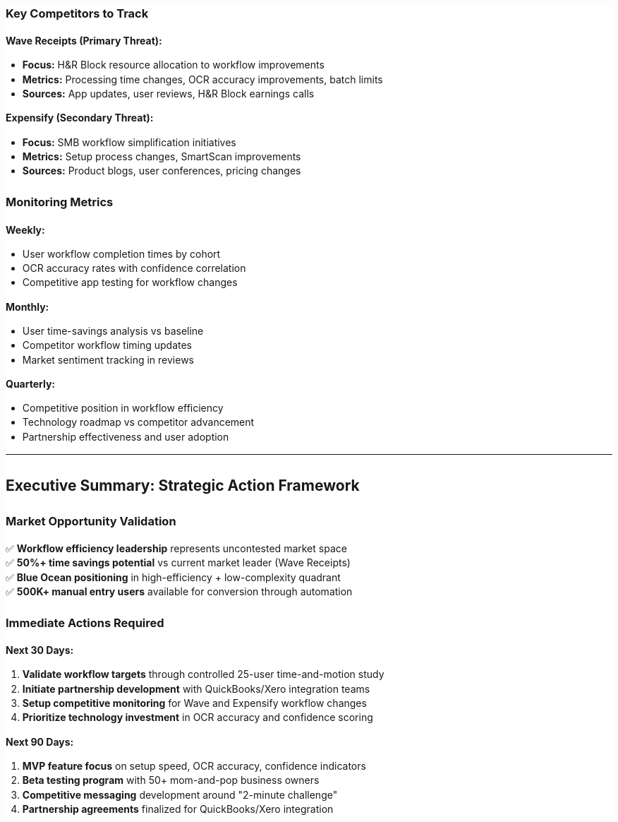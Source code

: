### **Key Competitors to Track**

**Wave Receipts (Primary Threat):**
- **Focus:** H&R Block resource allocation to workflow improvements
- **Metrics:** Processing time changes, OCR accuracy improvements, batch limits
- **Sources:** App updates, user reviews, H&R Block earnings calls

**Expensify (Secondary Threat):**
- **Focus:** SMB workflow simplification initiatives  
- **Metrics:** Setup process changes, SmartScan improvements
- **Sources:** Product blogs, user conferences, pricing changes

### **Monitoring Metrics**

**Weekly:**
- User workflow completion times by cohort
- OCR accuracy rates with confidence correlation
- Competitive app testing for workflow changes

**Monthly:**
- User time-savings analysis vs baseline
- Competitor workflow timing updates
- Market sentiment tracking in reviews

**Quarterly:**
- Competitive position in workflow efficiency
- Technology roadmap vs competitor advancement
- Partnership effectiveness and user adoption

---

## Executive Summary: Strategic Action Framework

### **Market Opportunity Validation**

✅ **Workflow efficiency leadership** represents uncontested market space  
✅ **50%+ time savings potential** vs current market leader (Wave Receipts)  
✅ **Blue Ocean positioning** in high-efficiency + low-complexity quadrant  
✅ **500K+ manual entry users** available for conversion through automation

### **Immediate Actions Required**

**Next 30 Days:**
1. **Validate workflow targets** through controlled 25-user time-and-motion study
2. **Initiate partnership development** with QuickBooks/Xero integration teams
3. **Setup competitive monitoring** for Wave and Expensify workflow changes
4. **Prioritize technology investment** in OCR accuracy and confidence scoring

**Next 90 Days:**
1. **MVP feature focus** on setup speed, OCR accuracy, confidence indicators
2. **Beta testing program** with 50+ mom-and-pop business owners
3. **Competitive messaging** development around "2-minute challenge"
4. **Partnership agreements** finalized for QuickBooks/Xero integration
